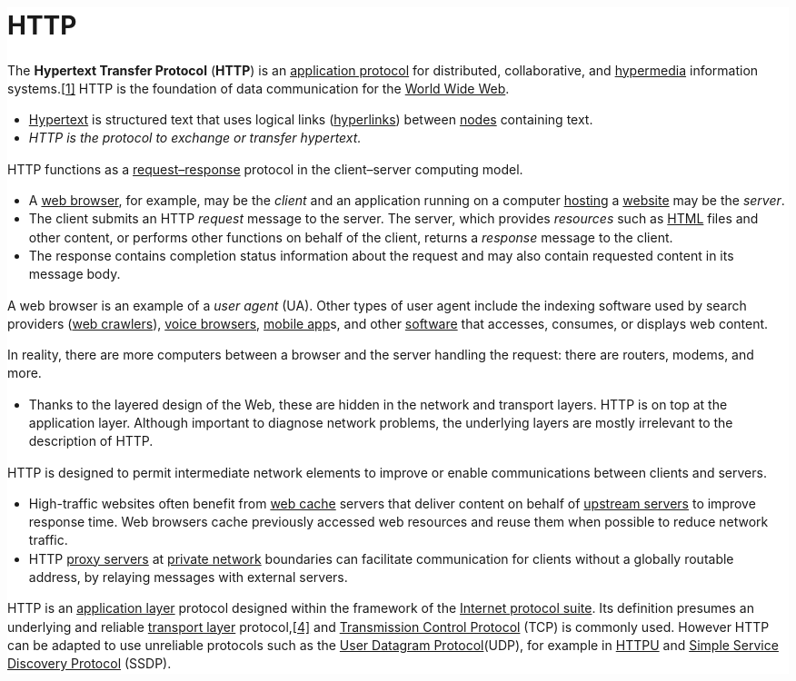 
# HTTP

The **Hypertext Transfer Protocol** (**HTTP**) is an [application protocol](https://en.wikipedia.org/wiki/Application_protocol) for distributed, collaborative, and [hypermedia](https://en.wikipedia.org/wiki/Hypermedia) information systems.[[1\]](https://en.wikipedia.org/wiki/Hypertext_Transfer_Protocol#cite_note-ietf2616-1) HTTP is the foundation of data communication for the [World Wide Web](https://en.wikipedia.org/wiki/World_Wide_Web).

- [Hypertext](https://en.wikipedia.org/wiki/Hypertext) is structured text that uses logical links ([hyperlinks](https://en.wikipedia.org/wiki/Hyperlinks)) between [nodes](https://en.wikipedia.org/wiki/Node_(networking)) containing text. 
- *HTTP is the protocol to exchange or transfer hypertext.*

HTTP functions as a [request–response](https://en.wikipedia.org/wiki/Request%E2%80%93response) protocol in the client–server computing model.

- A [web browser](https://en.wikipedia.org/wiki/Web_browser), for example, may be the *client* and an application running on a computer [hosting](https://en.wikipedia.org/wiki/Host_(network)) a [website](https://en.wikipedia.org/wiki/Website) may be the *server*. 
- The client submits an HTTP *request* message to the server. The server, which provides *resources* such as [HTML](https://en.wikipedia.org/wiki/HTML) files and other content, or performs other functions on behalf of the client, returns a *response* message to the client. 
- The response contains completion status information about the request and may also contain requested content in its message body.



A web browser is an example of a *user agent* (UA). Other types of user agent include the indexing software used by search providers ([web crawlers](https://en.wikipedia.org/wiki/Web_crawler)), [voice browsers](https://en.wikipedia.org/wiki/Voice_browser), [mobile app](https://en.wikipedia.org/wiki/Mobile_app)s, and other [software](https://en.wikipedia.org/wiki/Software) that accesses, consumes, or displays web content.

In reality, there are more computers between a browser and the server handling the request: there are routers, modems, and more. 

- Thanks to the layered design of the Web, these are hidden in the network and transport layers. HTTP is on top at the application layer. Although important to diagnose network problems, the underlying layers are mostly irrelevant to the description of HTTP.



HTTP is designed to permit intermediate network elements to improve or enable communications between clients and servers. 

- High-traffic websites often benefit from [web cache](https://en.wikipedia.org/wiki/Web_cache) servers that deliver content on behalf of [upstream servers](https://en.wikipedia.org/wiki/Upstream_server) to improve response time. Web browsers cache previously accessed web resources and reuse them when possible to reduce network traffic. 
- HTTP [proxy servers](https://en.wikipedia.org/wiki/Proxy_server) at [private network](https://en.wikipedia.org/wiki/Private_network) boundaries can facilitate communication for clients without a globally routable address, by relaying messages with external servers.



HTTP is an [application layer](https://en.wikipedia.org/wiki/Application_layer) protocol designed within the framework of the [Internet protocol suite](https://en.wikipedia.org/wiki/Internet_protocol_suite). Its definition presumes an underlying and reliable [transport layer](https://en.wikipedia.org/wiki/Transport_layer) protocol,[[4\]](https://en.wikipedia.org/wiki/Hypertext_Transfer_Protocol#cite_note-4) and [Transmission Control Protocol](https://en.wikipedia.org/wiki/Transmission_Control_Protocol) (TCP) is commonly used. However HTTP can be adapted to use unreliable protocols such as the [User Datagram Protocol](https://en.wikipedia.org/wiki/User_Datagram_Protocol)(UDP), for example in [HTTPU](https://en.wikipedia.org/wiki/Universal_Plug_and_Play#Protocol) and [Simple Service Discovery Protocol](https://en.wikipedia.org/wiki/Simple_Service_Discovery_Protocol) (SSDP).
